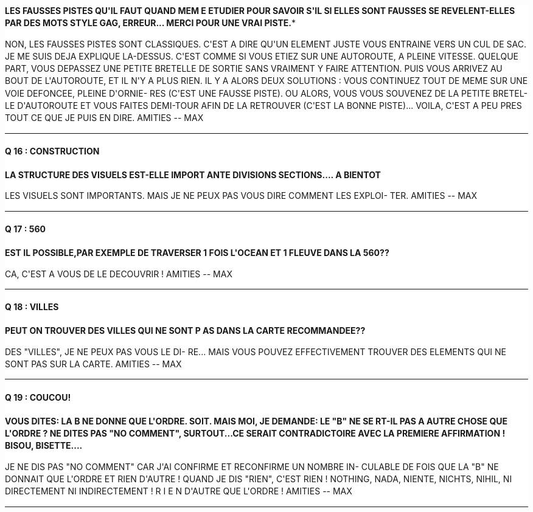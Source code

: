 **LES FAUSSES PISTES  QU'IL FAUT QUAND MEM E ETUDIER
POUR SAVOIR S'IL SI ELLES SONT FAUSSES SE REVELENT-ELLES  PAR DES MOTS
STYLE GAG, ERREUR... MERCI POUR UNE VRAI PISTE.***

NON, LES FAUSSES PISTES SONT CLASSIQUES. C'EST A DIRE
QU'UN ELEMENT JUSTE VOUS ENTRAINE VERS UN CUL DE SAC. JE ME SUIS DEJA
EXPLIQUE LA-DESSUS. C'EST COMME SI VOUS ETIEZ SUR UNE AUTOROUTE, A
PLEINE VITESSE. QUELQUE PART, VOUS DEPASSEZ  UNE PETITE BRETELLE DE
SORTIE SANS  VRAIMENT Y FAIRE ATTENTION. PUIS VOUS
ARRIVEZ AU BOUT DE L'AUTOROUTE, ET IL N'Y A PLUS RIEN. IL Y A ALORS DEUX
 SOLUTIONS : VOUS CONTINUEZ TOUT DE MEME SUR UNE VOIE DEFONCEE, PLEINE
D'ORNIE- RES (C'EST UNE FAUSSE PISTE). OU ALORS, VOUS VOUS SOUVENEZ DE
LA PETITE BRETEL- LE D'AUTOROUTE ET VOUS FAITES DEMI-TOUR AFIN DE LA
RETROUVER (C'EST LA BONNE
PISTE)... VOILA, C'EST A PEU PRES TOUT CE QUE JE PUIS EN DIRE. AMITIES
-- MAX

---

#### Q 16 : CONSTRUCTION

**LA STRUCTURE DES VISUELS EST-ELLE IMPORT ANTE  DIVISIONS SECTIONS....  A BIENTOT**

LES VISUELS SONT IMPORTANTS. MAIS JE NE PEUX PAS VOUS DIRE COMMENT LES EXPLOI- TER. AMITIES -- MAX

---

#### Q 17 : 560

**EST IL POSSIBLE,PAR EXEMPLE DE TRAVERSER 1 FOIS L'OCEAN ET 1 FLEUVE DANS LA 560??**

CA, C'EST A VOUS DE LE DECOUVRIR ! AMITIES -- MAX

---

#### Q 18 : VILLES

**PEUT ON TROUVER DES VILLES QUI NE SONT P AS DANS LA CARTE RECOMMANDEE??**

DES "VILLES", JE NE PEUX PAS VOUS LE DI- RE... MAIS
VOUS POUVEZ EFFECTIVEMENT  TROUVER DES ELEMENTS QUI NE SONT PAS SUR LA
CARTE. AMITIES -- MAX

---

#### Q 19 : COUCOU!

**VOUS DITES: LA B NE DONNE QUE L'ORDRE. SOIT. MAIS MOI,
 JE DEMANDE: LE "B" NE SE RT-IL PAS A AUTRE CHOSE QUE L'ORDRE ? NE DITES
 PAS "NO COMMENT", SURTOUT...CE SERAIT CONTRADICTOIRE AVEC LA PREMIERE
AFFIRMATION ! BISOU, BISETTE....**

JE NE DIS PAS "NO COMMENT" CAR J'AI CONFIRME ET
RECONFIRME UN NOMBRE IN- CULABLE DE FOIS QUE LA "B" NE DONNAIT QUE
L'ORDRE ET RIEN D'AUTRE ! QUAND JE DIS "RIEN", C'EST RIEN ! NOTHING,
NADA, NIENTE, NICHTS, NIHIL, NI DIRECTEMENT NI INDIRECTEMENT !  R I E N
 D'AUTRE QUE L'ORDRE !   AMITIES -- MAX

---